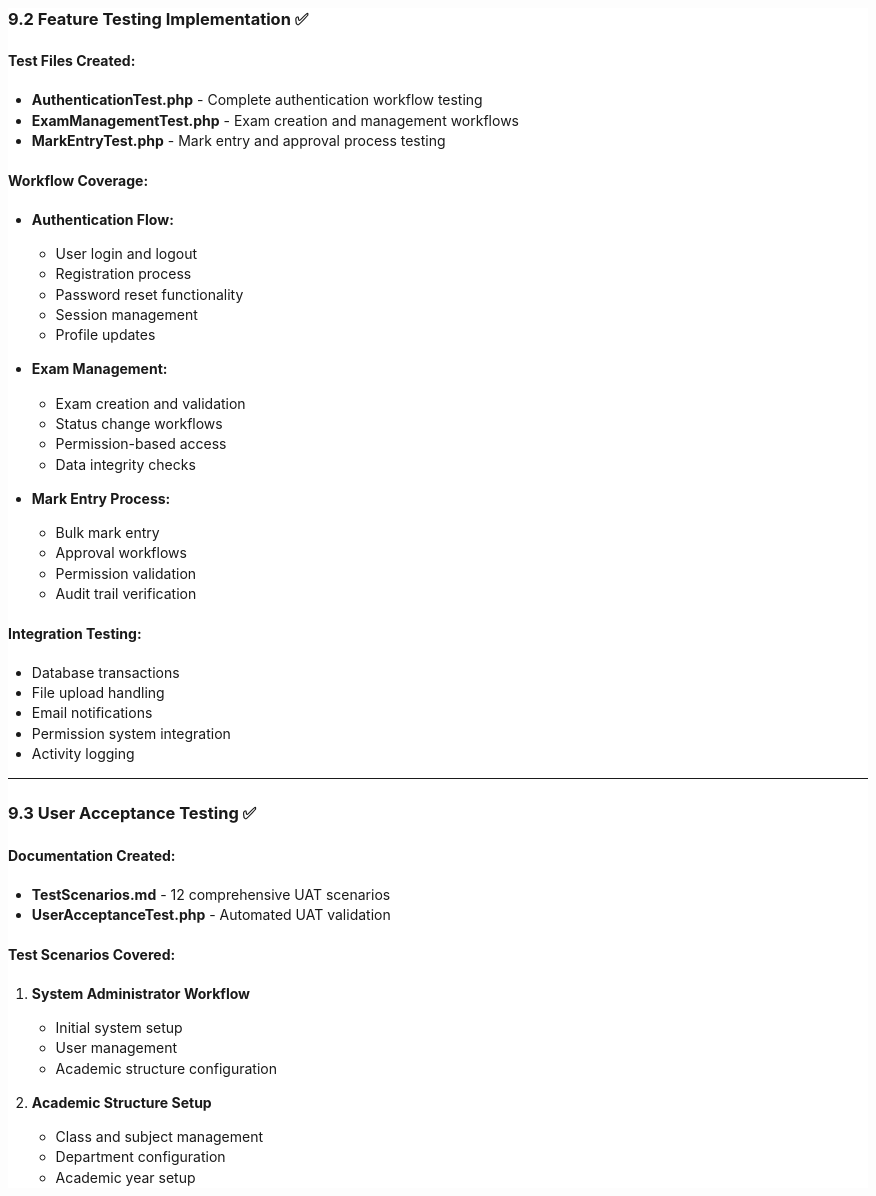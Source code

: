 
### **9.2 Feature Testing Implementation** ✅

#### **Test Files Created:**
- **AuthenticationTest.php** - Complete authentication workflow testing
- **ExamManagementTest.php** - Exam creation and management workflows
- **MarkEntryTest.php** - Mark entry and approval process testing

#### **Workflow Coverage:**
- **Authentication Flow:**
  - User login and logout
  - Registration process
  - Password reset functionality
  - Session management
  - Profile updates

- **Exam Management:**
  - Exam creation and validation
  - Status change workflows
  - Permission-based access
  - Data integrity checks

- **Mark Entry Process:**
  - Bulk mark entry
  - Approval workflows
  - Permission validation
  - Audit trail verification

#### **Integration Testing:**
- Database transactions
- File upload handling
- Email notifications
- Permission system integration
- Activity logging

---

### **9.3 User Acceptance Testing** ✅

#### **Documentation Created:**
- **TestScenarios.md** - 12 comprehensive UAT scenarios
- **UserAcceptanceTest.php** - Automated UAT validation

#### **Test Scenarios Covered:**
1. **System Administrator Workflow**
   - Initial system setup
   - User management
   - Academic structure configuration

2. **Academic Structure Setup**
   - Class and subject management
   - Department configuration
   - Academic year setup
